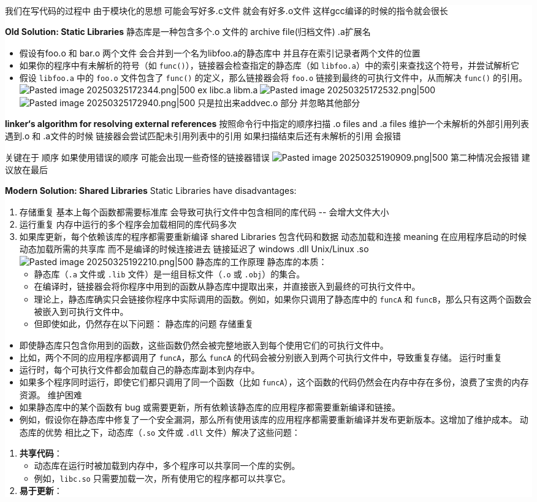
我们在写代码的过程中 由于模块化的思想 可能会写好多.c文件
就会有好多.o文件
这样gcc编译的时候的指令就会很长

**Old Solution: Static Libraries**
静态库是一种包含多个.o 文件的 archive file(归档文件)  .a扩展名
- 假设有foo.o 和 bar.o 两个文件 会合并到一个名为libfoo.a的静态库中  并且存在索引记录者两个文件的位置
- 如果你的程序中有未解析的符号（如 `func()`），链接器会检查指定的静态库（如 `libfoo.a`）中的索引来查找这个符号，并尝试解析它
- 假设 `libfoo.a` 中的 `foo.o` 文件包含了 `func()` 的定义，那么链接器会将 `foo.o` 链接到最终的可执行文件中，从而解决 `func()` 的引用。
![Pasted image 20250325172344.png|500](/img/user/accessory/Pasted%20image%2020250325172344.png)
ex  libc.a  libm.a
![Pasted image 20250325172532.png|500](/img/user/accessory/Pasted%20image%2020250325172532.png)
![Pasted image 20250325172940.png|500](/img/user/accessory/Pasted%20image%2020250325172940.png)
只是拉出来addvec.o 部分 并忽略其他部分

**linker‘s algorithm for resolving external references**
按照命令行中指定的顺序扫描 .o files and .a files
维护一个未解析的外部引用列表
遇到.o 和 .a文件的时候 链接器会尝试匹配未引用列表中的引用
如果扫描结束后还有未解析的引用   会报错

关键在于 顺序
如果使用错误的顺序  可能会出现一些奇怪的链接器错误
![Pasted image 20250325190909.png|500](/img/user/accessory/Pasted%20image%2020250325190909.png)
第二种情况会报错    建议放在最后

**Modern Solution: Shared Libraries**
Static Libraries have disadvantages:
1. 存储重复
	基本上每个函数都需要标准库 会导致可执行文件中包含相同的库代码 -- 会增大文件大小
2. 运行重复
	内存中运行的多个程序会加载相同的库代码多次
3. 如果库更新，每个依赖该库的程序都需要重新编译
shared Libraries
包含代码和数据   动态加载和连接
meaning 在应用程序启动的时候 动态加载所需的共享库  而不是编译的时候连接进去
链接延迟了 
windows  .dll
Unix/Linux .so
![Pasted image 20250325192210.png|500](/img/user/accessory/Pasted%20image%2020250325192210.png)
静态库的工作原理
静态库的本质：
    - 静态库（`.a` 文件或 `.lib` 文件）是一组目标文件（`.o` 或 `.obj`）的集合。
    - 在编译时，链接器会将你程序中用到的函数从静态库中提取出来，并直接嵌入到最终的可执行文件中。
    - 理论上，静态库确实只会链接你程序中实际调用的函数。例如，如果你只调用了静态库中的 `funcA` 和 `funcB`，那么只有这两个函数会被嵌入到可执行文件中。
    - 但即使如此，仍然存在以下问题：
静态库的问题
存储重复
- 即使静态库只包含你用到的函数，这些函数仍然会被完整地嵌入到每个使用它们的可执行文件中。
- 比如，两个不同的应用程序都调用了 `funcA`，那么 `funcA` 的代码会被分别嵌入到两个可执行文件中，导致重复存储。
运行时重复
- 运行时，每个可执行文件都会加载自己的静态库副本到内存中。
- 如果多个程序同时运行，即使它们都只调用了同一个函数（比如 `funcA`），这个函数的代码仍然会在内存中存在多份，浪费了宝贵的内存资源。
维护困难
- 如果静态库中的某个函数有 bug 或需要更新，所有依赖该静态库的应用程序都需要重新编译和链接。
- 例如，假设你在静态库中修复了一个安全漏洞，那么所有使用该库的应用程序都需要重新编译并发布更新版本。这增加了维护成本。
动态库的优势
相比之下，动态库（`.so` 文件或 `.dll` 文件）解决了这些问题：
1. **共享代码**：
    - 动态库在运行时被加载到内存中，多个程序可以共享同一个库的实例。
    - 例如，`libc.so` 只需要加载一次，所有使用它的程序都可以共享它。
2. **易于更新**：